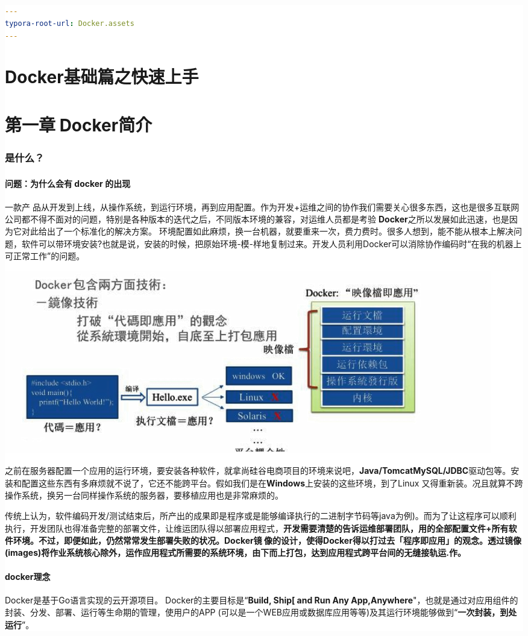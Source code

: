 ```yaml
---
typora-root-url: Docker.assets
---
```


# Docker基础篇之快速上手

# 第一章 Docker简介

### 是什么？

#### 问题：为什么会有 docker 的出现

一款产 品从开发到上线，从操作系统，到运行环境，再到应用配置。作为开发+运维之间的协作我们需要关心很多东西，这也是很多互联网公司都不得不面对的问题，特别是各种版本的迭代之后，不同版本环境的兼容，对运维人员都是考验
**Docker**之所以发展如此迅速，也是因为它对此给出了一个标准化的解决方案。
环境配置如此麻烦，换一台机器，就要重来一次，费力费时。很多人想到，能不能从根本上解决问题，软件可以带环境安装?也就是说，安装的时候，把原始环境-模-样地复制过来。开发人员利用Docker可以消除协作编码时“在我的机器上可正常工作”的问题。

![](Docker.assets/Snipaste_2020-10-02_17-51-22.png)


之前在服务器配置一个应用的运行环境，要安装各种软件，就拿尚硅谷电商项目的环境来说吧，**Java/TomcatMySQL/JDBC**驱动包等。安装和配置这些东西有多麻烦就不说了，它还不能跨平台。假如我们是在**Windows**上安装的这些环境，到了Linux 又得重新装。况且就算不跨操作系统，换另一台同样操作系统的服务器，要移植应用也是非常麻烦的。

传统上认为，软件编码开发/测试结束后，所产出的成果即是程序或是能够编译执行的二进制字节码等java为例)。而为了让这程序可以顺利执行，开发团队也得准备完整的部署文件，让维运团队得以部署应用程式，**开发需要清楚的告诉运维部署团队，用的全部配置文件+所有软件环境。不过，即便如此，仍然常常发生部署失败的状况。**Docker镜 像的设计**，使得Docker得以打过去「程序即应用」的观念。透过镜像(images)将作业系统核心除外，运作应用程式所需要的系统环境，由下而上打包，达到应用程式跨平台间的无缝接轨运.作。**



#### docker理念

Docker是基于Go语言实现的云开源项目。
Docker的主要目标是“**Build, Ship[ and Run Any App,Anywhere**"，也就是通过对应用组件的封装、分发、部署、运行等生命期的管理，使用户的APP (可以是一个WEB应用或数据库应用等等)及其运行环境能够做到“**一次封装，到处运行**”。

